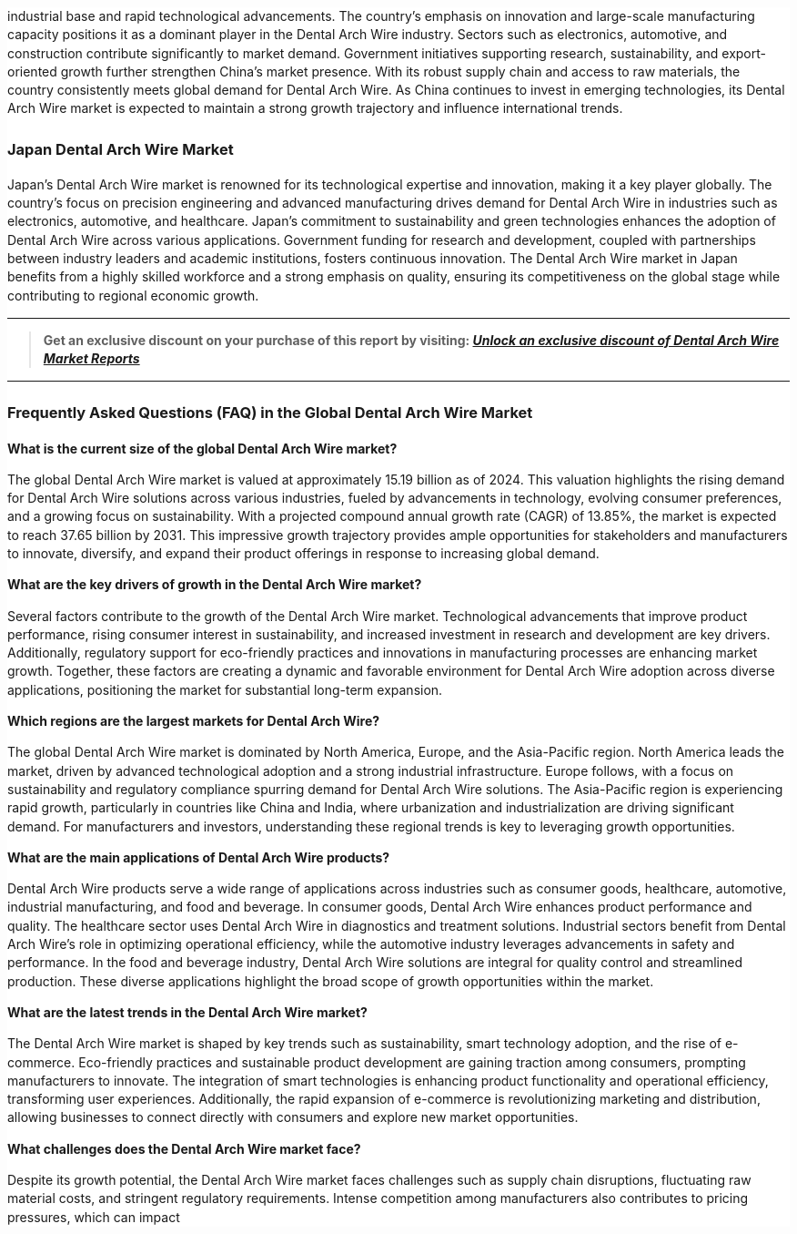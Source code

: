industrial base and rapid technological advancements. The country&rsquo;s emphasis on innovation and large-scale manufacturing capacity positions it as a dominant player in the Dental Arch Wire industry. Sectors such as electronics, automotive, and construction contribute significantly to market demand. Government initiatives supporting research, sustainability, and export-oriented growth further strengthen China&rsquo;s market presence. With its robust supply chain and access to raw materials, the country consistently meets global demand for Dental Arch Wire. As China continues to invest in emerging technologies, its Dental Arch Wire market is expected to maintain a strong growth trajectory and influence international trends.</p><h3>Japan Dental Arch Wire Market</h3><p>Japan&rsquo;s Dental Arch Wire market is renowned for its technological expertise and innovation, making it a key player globally. The country&rsquo;s focus on precision engineering and advanced manufacturing drives demand for Dental Arch Wire in industries such as electronics, automotive, and healthcare. Japan&rsquo;s commitment to sustainability and green technologies enhances the adoption of Dental Arch Wire across various applications. Government funding for research and development, coupled with partnerships between industry leaders and academic institutions, fosters continuous innovation. The Dental Arch Wire market in Japan benefits from a highly skilled workforce and a strong emphasis on quality, ensuring its competitiveness on the global stage while contributing to regional economic growth.</p><hr /><blockquote><p><strong>Get an exclusive discount on your purchase of this report by visiting: <em><a href="://marketresearchpulse.com/ask-for-discount/83244?utm_source=Github&amp;utm_medium=0112">Unlock an exclusive discount of Dental Arch Wire Market Reports</a></em>&nbsp;</strong></p></blockquote><hr /><h3>Frequently Asked Questions (FAQ) in the Global Dental Arch Wire Market</h3><p><strong>What is the current size of the global Dental Arch Wire market?</strong></p><p>The global Dental Arch Wire market is valued at approximately 15.19 billion as of 2024. This valuation highlights the rising demand for Dental Arch Wire solutions across various industries, fueled by advancements in technology, evolving consumer preferences, and a growing focus on sustainability. With a projected compound annual growth rate (CAGR) of 13.85%, the market is expected to reach 37.65 billion by 2031. This impressive growth trajectory provides ample opportunities for stakeholders and manufacturers to innovate, diversify, and expand their product offerings in response to increasing global demand.</p><p><strong>What are the key drivers of growth in the Dental Arch Wire market?</strong></p><p>Several factors contribute to the growth of the Dental Arch Wire market. Technological advancements that improve product performance, rising consumer interest in sustainability, and increased investment in research and development are key drivers. Additionally, regulatory support for eco-friendly practices and innovations in manufacturing processes are enhancing market growth. Together, these factors are creating a dynamic and favorable environment for Dental Arch Wire adoption across diverse applications, positioning the market for substantial long-term expansion.</p><p><strong>Which regions are the largest markets for Dental Arch Wire?</strong></p><p>The global Dental Arch Wire market is dominated by North America, Europe, and the Asia-Pacific region. North America leads the market, driven by advanced technological adoption and a strong industrial infrastructure. Europe follows, with a focus on sustainability and regulatory compliance spurring demand for Dental Arch Wire solutions. The Asia-Pacific region is experiencing rapid growth, particularly in countries like China and India, where urbanization and industrialization are driving significant demand. For manufacturers and investors, understanding these regional trends is key to leveraging growth opportunities.</p><p><strong>What are the main applications of Dental Arch Wire products?</strong></p><p>Dental Arch Wire products serve a wide range of applications across industries such as consumer goods, healthcare, automotive, industrial manufacturing, and food and beverage. In consumer goods, Dental Arch Wire enhances product performance and quality. The healthcare sector uses Dental Arch Wire in diagnostics and treatment solutions. Industrial sectors benefit from Dental Arch Wire&rsquo;s role in optimizing operational efficiency, while the automotive industry leverages advancements in safety and performance. In the food and beverage industry, Dental Arch Wire solutions are integral for quality control and streamlined production. These diverse applications highlight the broad scope of growth opportunities within the market.</p><p><strong>What are the latest trends in the Dental Arch Wire market?</strong></p><p>The Dental Arch Wire market is shaped by key trends such as sustainability, smart technology adoption, and the rise of e-commerce. Eco-friendly practices and sustainable product development are gaining traction among consumers, prompting manufacturers to innovate. The integration of smart technologies is enhancing product functionality and operational efficiency, transforming user experiences. Additionally, the rapid expansion of e-commerce is revolutionizing marketing and distribution, allowing businesses to connect directly with consumers and explore new market opportunities.</p><p><strong>What challenges does the Dental Arch Wire market face?</strong></p><p>Despite its growth potential, the Dental Arch Wire market faces challenges such as supply chain disruptions, fluctuating raw material costs, and stringent regulatory requirements. Intense competition among manufacturers also contributes to pricing pressures, which can impact